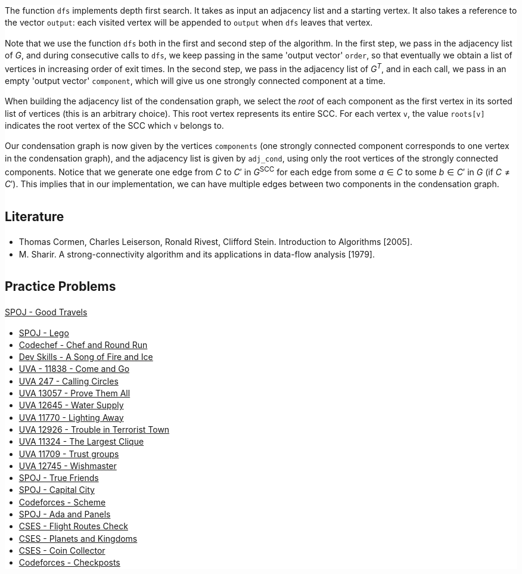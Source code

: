 The function `dfs` implements depth first search. It takes as input an adjacency list and a starting vertex. It also takes a reference to the vector `output`: each visited vertex will be appended to `output` when `dfs` leaves that vertex.

Note that we use the function `dfs` both in the first and second step of the algorithm. In the first step, we pass in the adjacency list of $G$, and during consecutive calls to `dfs`, we keep passing in the same 'output vector' `order`, so that eventually we obtain a list of vertices in increasing order of exit times. In the second step, we pass in the adjacency list of $G^T$, and in each call, we pass in an empty 'output vector' `component`, which will give us one strongly connected component at a time.

When building the adjacency list of the condensation graph, we select the *root* of each component as the first vertex in its sorted list of vertices (this is an arbitrary choice). This root vertex represents its entire SCC. For each vertex `v`, the value `roots[v]` indicates the root vertex of the SCC which `v` belongs to.

Our condensation graph is now given by the vertices `components` (one strongly connected component corresponds to one vertex in the condensation graph), and the adjacency list is given by `adj_cond`, using only the root vertices of the strongly connected components. Notice that we generate one edge from $C$ to $C'$ in $G^\text{SCC}$ for each edge from some $a\in C$ to some $b\in C'$ in $G$ (if $C\neq C'$). This implies that in our implementation, we can have multiple edges between two components in the condensation graph.

## Literature

* Thomas Cormen, Charles Leiserson, Ronald Rivest, Clifford Stein. Introduction to Algorithms [2005].
* M. Sharir. A strong-connectivity algorithm and its applications in data-flow analysis [1979].

## Practice Problems

 [SPOJ - Good Travels](http://www.spoj.com/problems/GOODA/)
* [SPOJ - Lego](http://www.spoj.com/problems/LEGO/)
* [Codechef - Chef and Round Run](https://www.codechef.com/AUG16/problems/CHEFRRUN)
* [Dev Skills - A Song of Fire and Ice](https://devskill.com/CodingProblems/ViewProblem/79)
* [UVA - 11838 - Come and Go](https://uva.onlinejudge.org/index.php?option=com_onlinejudge&Itemid=8&page=show_problem&problem=2938)
* [UVA 247 - Calling Circles](https://uva.onlinejudge.org/index.php?option=onlinejudge&page=show_problem&problem=183)
* [UVA 13057 - Prove Them All](https://uva.onlinejudge.org/index.php?option=com_onlinejudge&Itemid=8&page=show_problem&problem=4955)
* [UVA 12645 - Water Supply](https://uva.onlinejudge.org/index.php?option=com_onlinejudge&Itemid=8&page=show_problem&problem=4393)
* [UVA 11770 - Lighting Away](https://uva.onlinejudge.org/index.php?option=com_onlinejudge&Itemid=8&page=show_problem&problem=2870)
* [UVA 12926 - Trouble in Terrorist Town](https://uva.onlinejudge.org/index.php?option=com_onlinejudge&Itemid=8&category=862&page=show_problem&problem=4805)
* [UVA 11324 - The Largest Clique](https://uva.onlinejudge.org/index.php?option=com_onlinejudge&Itemid=8&page=show_problem&problem=2299)
* [UVA 11709 - Trust groups](https://uva.onlinejudge.org/index.php?option=com_onlinejudge&Itemid=8&page=show_problem&problem=2756)
* [UVA 12745 - Wishmaster](https://uva.onlinejudge.org/index.php?option=com_onlinejudge&Itemid=8&page=show_problem&problem=4598)
* [SPOJ - True Friends](http://www.spoj.com/problems/TFRIENDS/)
* [SPOJ - Capital City](http://www.spoj.com/problems/CAPCITY/)
* [Codeforces - Scheme](http://codeforces.com/contest/22/problem/E)
* [SPOJ - Ada and Panels](http://www.spoj.com/problems/ADAPANEL/)
* [CSES - Flight Routes Check](https://cses.fi/problemset/task/1682)
* [CSES - Planets and Kingdoms](https://cses.fi/problemset/task/1683)
* [CSES - Coin Collector](https://cses.fi/problemset/task/1686)
* [Codeforces - Checkposts](https://codeforces.com/problemset/problem/427/C)
